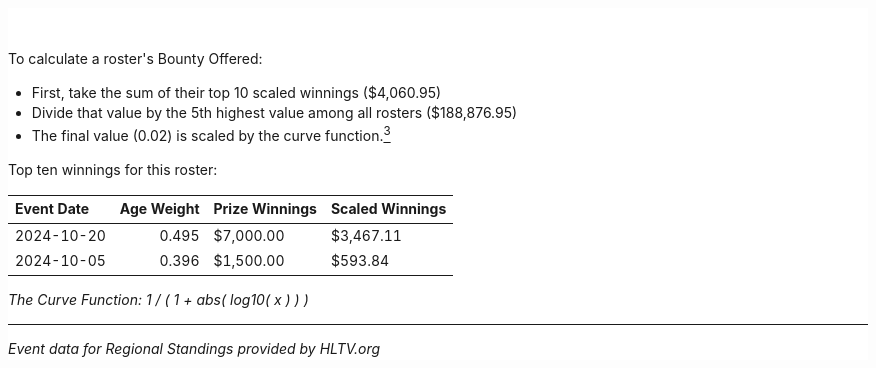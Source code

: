 
<br />
<span id="table2"></span><br />
To calculate a roster's Bounty Offered:<br />

- First, take the sum of their top 10 scaled winnings ($4,060.95)
- Divide that value by the 5th highest value among all rosters ($188,876.95)
- The final value (0.02) is scaled by the curve function.[<sup>3</sup>](#curveFunction)

Top ten winnings for this roster:<br />

| Event Date | Age Weight | Prize Winnings | Scaled Winnings |
| :- | -: | :- | :- |
| 2024-10-20 |      0.495 | $7,000.00      | $3,467.11       |
| 2024-10-05 |      0.396 | $1,500.00      | $593.84         |


<span id="curveFunction"></span>_The Curve Function: 1 / ( 1 + abs( log10( x ) ) )_<br />

---
_Event data for Regional Standings provided by HLTV.org_<br />
